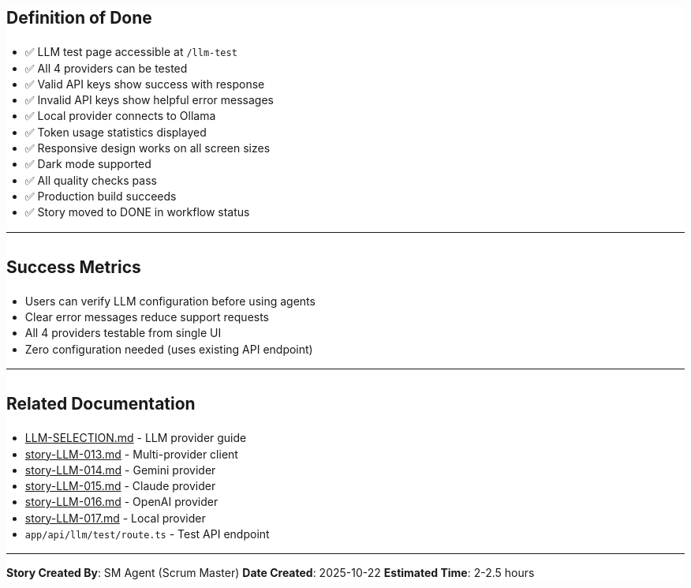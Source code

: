 
## Definition of Done

- ✅ LLM test page accessible at `/llm-test`
- ✅ All 4 providers can be tested
- ✅ Valid API keys show success with response
- ✅ Invalid API keys show helpful error messages
- ✅ Local provider connects to Ollama
- ✅ Token usage statistics displayed
- ✅ Responsive design works on all screen sizes
- ✅ Dark mode supported
- ✅ All quality checks pass
- ✅ Production build succeeds
- ✅ Story moved to DONE in workflow status

---

## Success Metrics

- Users can verify LLM configuration before using agents
- Clear error messages reduce support requests
- All 4 providers testable from single UI
- Zero configuration needed (uses existing API endpoint)

---

## Related Documentation

- [LLM-SELECTION.md](../LLM-SELECTION.md) - LLM provider guide
- [story-LLM-013.md](./story-LLM-013.md) - Multi-provider client
- [story-LLM-014.md](./story-LLM-014.md) - Gemini provider
- [story-LLM-015.md](./story-LLM-015.md) - Claude provider
- [story-LLM-016.md](./story-LLM-016.md) - OpenAI provider
- [story-LLM-017.md](./story-LLM-017.md) - Local provider
- `app/api/llm/test/route.ts` - Test API endpoint

---

**Story Created By**: SM Agent (Scrum Master)
**Date Created**: 2025-10-22
**Estimated Time**: 2-2.5 hours
